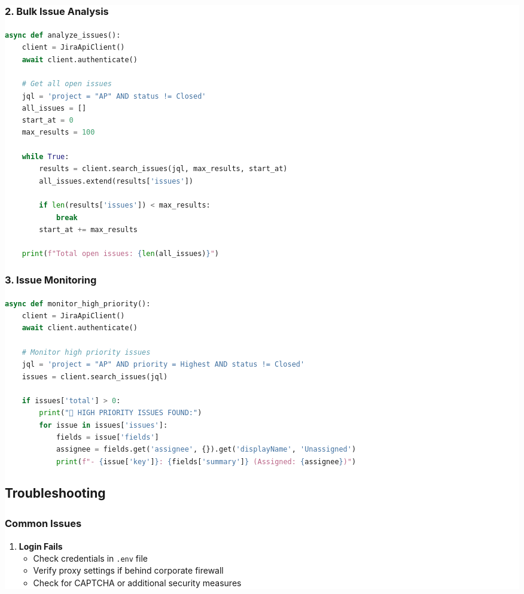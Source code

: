 ### 2. Bulk Issue Analysis

```python
async def analyze_issues():
    client = JiraApiClient()
    await client.authenticate()
    
    # Get all open issues
    jql = 'project = "AP" AND status != Closed'
    all_issues = []
    start_at = 0
    max_results = 100
    
    while True:
        results = client.search_issues(jql, max_results, start_at)
        all_issues.extend(results['issues'])
        
        if len(results['issues']) < max_results:
            break
        start_at += max_results
    
    print(f"Total open issues: {len(all_issues)}")
```

### 3. Issue Monitoring

```python
async def monitor_high_priority():
    client = JiraApiClient()
    await client.authenticate()
    
    # Monitor high priority issues
    jql = 'project = "AP" AND priority = Highest AND status != Closed'
    issues = client.search_issues(jql)
    
    if issues['total'] > 0:
        print("🚨 HIGH PRIORITY ISSUES FOUND:")
        for issue in issues['issues']:
            fields = issue['fields']
            assignee = fields.get('assignee', {}).get('displayName', 'Unassigned')
            print(f"- {issue['key']}: {fields['summary']} (Assigned: {assignee})")
```

## Troubleshooting

### Common Issues

1. **Login Fails**
   - Check credentials in `.env` file
   - Verify proxy settings if behind corporate firewall
   - Check for CAPTCHA or additional security measures
